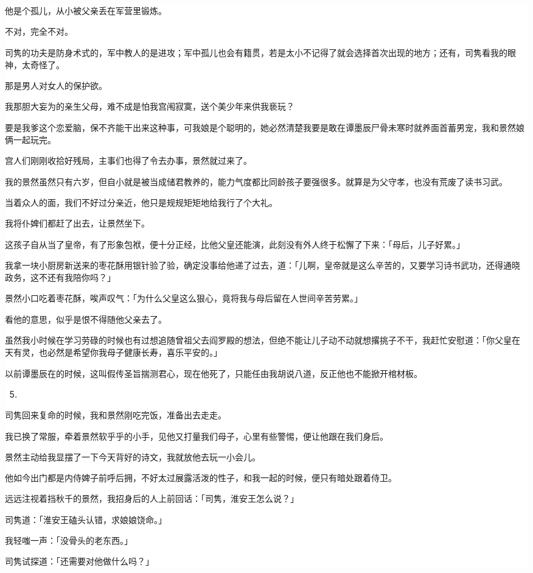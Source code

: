 他是个孤儿，从小被父亲丢在军营里锻炼。


不对，完全不对。


司隽的功夫是防身术式的，军中教人的是进攻；军中孤儿也会有籍贯，若是太小不记得了就会选择首次出现的地方；还有，司隽看我的眼神，太奇怪了。


那是男人对女人的保护欲。


我那胆大妄为的亲生父母，难不成是怕我宫闱寂寞，送个美少年来供我亵玩？


要是我爹这个恋爱脑，保不齐能干出来这种事，可我娘是个聪明的，她必然清楚我要是敢在谭墨辰尸骨未寒时就养面首蓄男宠，我和景然娘俩一起玩完。


宫人们刚刚收拾好残局，主事们也得了令去办事，景然就过来了。


我的景然虽然只有六岁，但自小就是被当成储君教养的，能力气度都比同龄孩子要强很多。就算是为父守孝，也没有荒废了读书习武。


当着众人的面，我们不好过分亲近，他只是规规矩矩地给我行了个大礼。


我将仆婢们都赶了出去，让景然坐下。


这孩子自从当了皇帝，有了形象包袱，便十分正经，比他父皇还能演，此刻没有外人终于松懈了下来：「母后，儿子好累。」


我拿一块小厨房新送来的枣花酥用银针验了验，确定没事给他递了过去，道：「儿啊，皇帝就是这么辛苦的，又要学习诗书武功，还得通晓政务，这不还有我陪你吗？」


景然小口吃着枣花酥，唉声叹气：「为什么父皇这么狠心，竟将我与母后留在人世间辛苦劳累。」


看他的意思，似乎是恨不得随他父亲去了。


虽然我小时候在学习劳碌的时候也有过想追随曾祖父去阎罗殿的想法，但绝不能让儿子动不动就想撂挑子不干，我赶忙安慰道：「你父皇在天有灵，也必然是希望你我母子健康长寿，喜乐平安的。」


以前谭墨辰在的时候，这叫假传圣旨揣测君心，现在他死了，只能任由我胡说八道，反正他也不能掀开棺材板。


5.


司隽回来复命的时候，我和景然刚吃完饭，准备出去走走。


我已换了常服，牵着景然软乎乎的小手，见他又打量我们母子，心里有些警惕，便让他跟在我们身后。


景然主动给我显摆了一下今天背好的诗文，我就放他去玩一小会儿。


他如今出门都是内侍婢子前呼后拥，不好太过展露活泼的性子，和我一起的时候，便只有暗处跟着侍卫。


远远注视着挡秋千的景然，我招身后的人上前回话：「司隽，淮安王怎么说？」


司隽道：「淮安王磕头认错，求娘娘饶命。」


我轻嗤一声：「没骨头的老东西。」


司隽试探道：「还需要对他做什么吗？」
